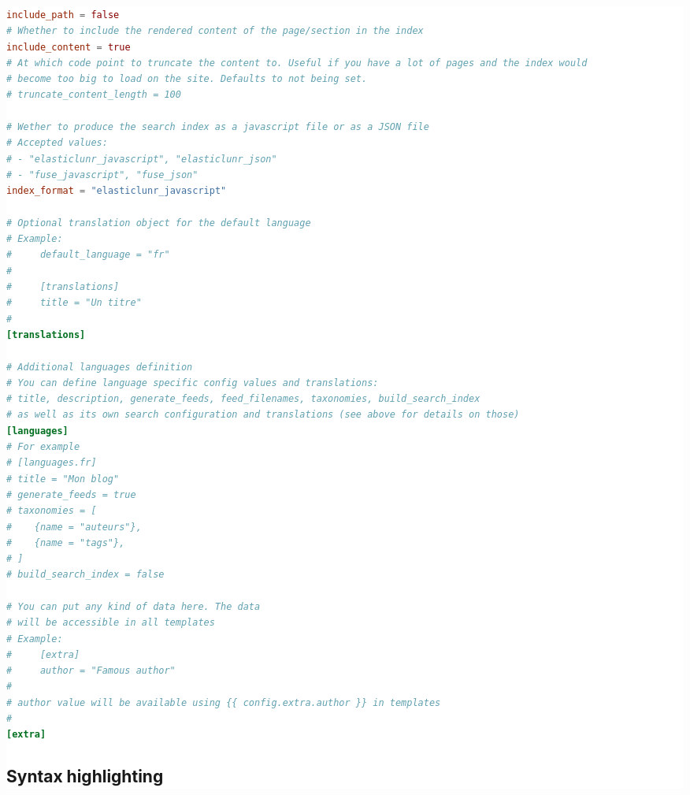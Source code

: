 ```toml
include_path = false
# Whether to include the rendered content of the page/section in the index
include_content = true
# At which code point to truncate the content to. Useful if you have a lot of pages and the index would
# become too big to load on the site. Defaults to not being set.
# truncate_content_length = 100

# Wether to produce the search index as a javascript file or as a JSON file
# Accepted values:
# - "elasticlunr_javascript", "elasticlunr_json"
# - "fuse_javascript", "fuse_json"
index_format = "elasticlunr_javascript"

# Optional translation object for the default language
# Example:
#     default_language = "fr"
#
#     [translations]
#     title = "Un titre"
#
[translations]

# Additional languages definition
# You can define language specific config values and translations: 
# title, description, generate_feeds, feed_filenames, taxonomies, build_search_index
# as well as its own search configuration and translations (see above for details on those)
[languages]
# For example
# [languages.fr]
# title = "Mon blog"
# generate_feeds = true
# taxonomies = [
#    {name = "auteurs"},
#    {name = "tags"},
# ]
# build_search_index = false

# You can put any kind of data here. The data
# will be accessible in all templates
# Example:
#     [extra]
#     author = "Famous author"
#
# author value will be available using {{ config.extra.author }} in templates
#
[extra]
```

## Syntax highlighting
